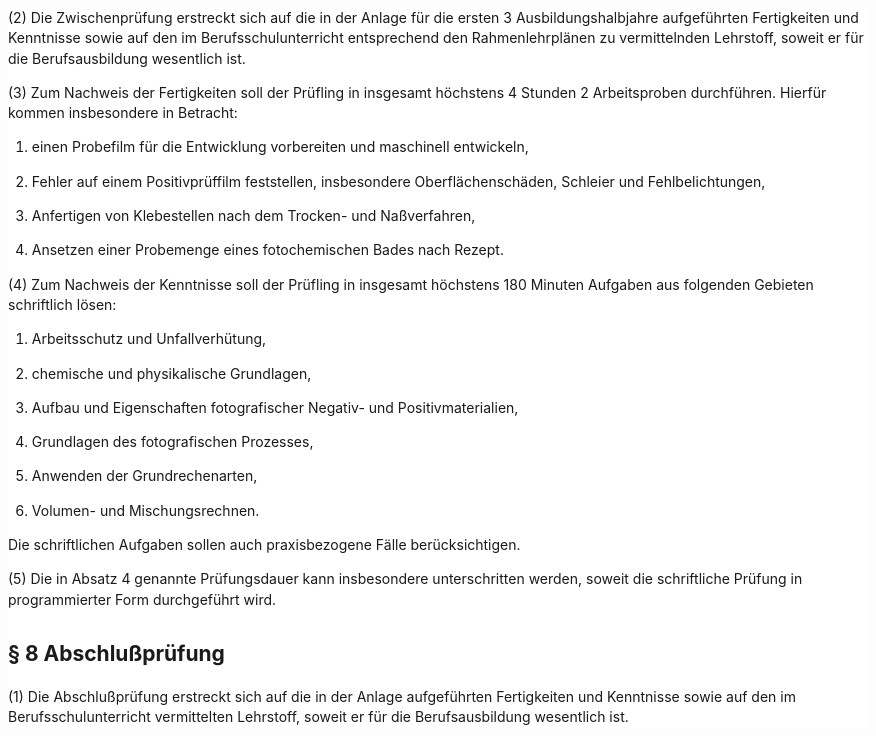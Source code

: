 (2) Die Zwischenprüfung erstreckt sich auf die in der Anlage für die
ersten 3 Ausbildungshalbjahre aufgeführten Fertigkeiten und Kenntnisse
sowie auf den im Berufsschulunterricht entsprechend den
Rahmenlehrplänen zu vermittelnden Lehrstoff, soweit er für die
Berufsausbildung wesentlich ist.

(3) Zum Nachweis der Fertigkeiten soll der Prüfling in insgesamt
höchstens 4 Stunden 2 Arbeitsproben durchführen. Hierfür kommen
insbesondere in Betracht:

1.  einen Probefilm für die Entwicklung vorbereiten und maschinell
    entwickeln,


2.  Fehler auf einem Positivprüffilm feststellen, insbesondere
    Oberflächenschäden, Schleier und Fehlbelichtungen,


3.  Anfertigen von Klebestellen nach dem Trocken- und Naßverfahren,


4.  Ansetzen einer Probemenge eines fotochemischen Bades nach Rezept.




(4) Zum Nachweis der Kenntnisse soll der Prüfling in insgesamt
höchstens 180 Minuten Aufgaben aus folgenden Gebieten schriftlich
lösen:

1.  Arbeitsschutz und Unfallverhütung,


2.  chemische und physikalische Grundlagen,


3.  Aufbau und Eigenschaften fotografischer Negativ- und
    Positivmaterialien,


4.  Grundlagen des fotografischen Prozesses,


5.  Anwenden der Grundrechenarten,


6.  Volumen- und Mischungsrechnen.



Die schriftlichen Aufgaben sollen auch praxisbezogene Fälle
berücksichtigen.

(5) Die in Absatz 4 genannte Prüfungsdauer kann insbesondere
unterschritten werden, soweit die schriftliche Prüfung in
programmierter Form durchgeführt wird.


## § 8 Abschlußprüfung

(1) Die Abschlußprüfung erstreckt sich auf die in der Anlage
aufgeführten Fertigkeiten und Kenntnisse sowie auf den im
Berufsschulunterricht vermittelten Lehrstoff, soweit er für die
Berufsausbildung wesentlich ist.
